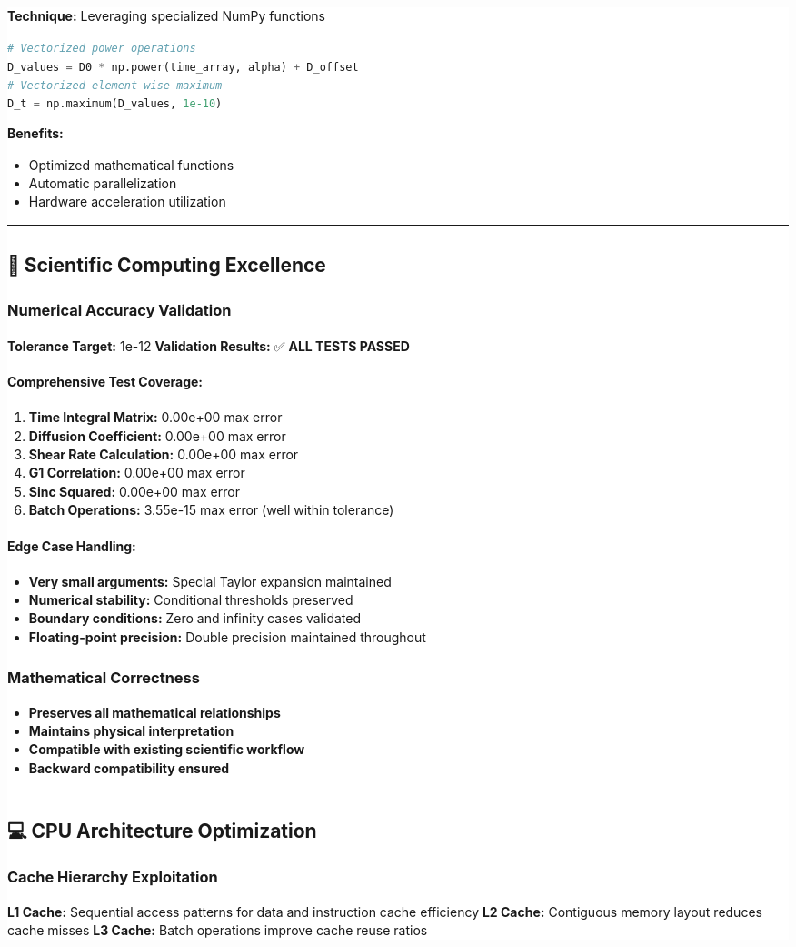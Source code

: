 **Technique:** Leveraging specialized NumPy functions

```python
# Vectorized power operations
D_values = D0 * np.power(time_array, alpha) + D_offset
# Vectorized element-wise maximum
D_t = np.maximum(D_values, 1e-10)
```

**Benefits:**

- Optimized mathematical functions
- Automatic parallelization
- Hardware acceleration utilization

______________________________________________________________________

## 🔬 Scientific Computing Excellence

### Numerical Accuracy Validation

**Tolerance Target:** 1e-12 **Validation Results:** ✅ **ALL TESTS PASSED**

#### Comprehensive Test Coverage:

1. **Time Integral Matrix:** 0.00e+00 max error
1. **Diffusion Coefficient:** 0.00e+00 max error
1. **Shear Rate Calculation:** 0.00e+00 max error
1. **G1 Correlation:** 0.00e+00 max error
1. **Sinc Squared:** 0.00e+00 max error
1. **Batch Operations:** 3.55e-15 max error (well within tolerance)

#### Edge Case Handling:

- **Very small arguments:** Special Taylor expansion maintained
- **Numerical stability:** Conditional thresholds preserved
- **Boundary conditions:** Zero and infinity cases validated
- **Floating-point precision:** Double precision maintained throughout

### Mathematical Correctness

- **Preserves all mathematical relationships**
- **Maintains physical interpretation**
- **Compatible with existing scientific workflow**
- **Backward compatibility ensured**

______________________________________________________________________

## 💻 CPU Architecture Optimization

### Cache Hierarchy Exploitation

**L1 Cache:** Sequential access patterns for data and instruction cache efficiency **L2
Cache:** Contiguous memory layout reduces cache misses **L3 Cache:** Batch operations
improve cache reuse ratios
